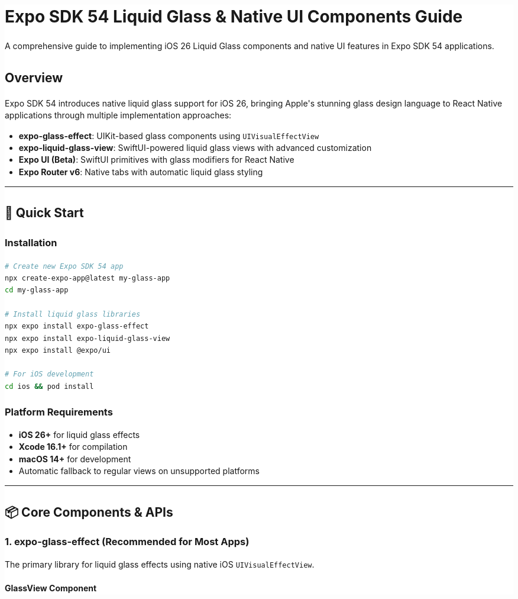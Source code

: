 # Expo SDK 54 Liquid Glass & Native UI Components Guide

A comprehensive guide to implementing iOS 26 Liquid Glass components and native UI features in Expo SDK 54 applications.

## Overview

Expo SDK 54 introduces native liquid glass support for iOS 26, bringing Apple's stunning glass design language to React Native applications through multiple implementation approaches:

- **expo-glass-effect**: UIKit-based glass components using `UIVisualEffectView`
- **expo-liquid-glass-view**: SwiftUI-powered liquid glass views with advanced customization
- **Expo UI (Beta)**: SwiftUI primitives with glass modifiers for React Native
- **Expo Router v6**: Native tabs with automatic liquid glass styling

---

## 🚀 Quick Start

### Installation

```bash
# Create new Expo SDK 54 app
npx create-expo-app@latest my-glass-app
cd my-glass-app

# Install liquid glass libraries
npx expo install expo-glass-effect
npx expo install expo-liquid-glass-view
npx expo install @expo/ui

# For iOS development
cd ios && pod install
```

### Platform Requirements

- **iOS 26+** for liquid glass effects
- **Xcode 16.1+** for compilation
- **macOS 14+** for development
- Automatic fallback to regular views on unsupported platforms

---

## 📦 Core Components & APIs

### 1. expo-glass-effect (Recommended for Most Apps)

The primary library for liquid glass effects using native iOS `UIVisualEffectView`.

#### GlassView Component
